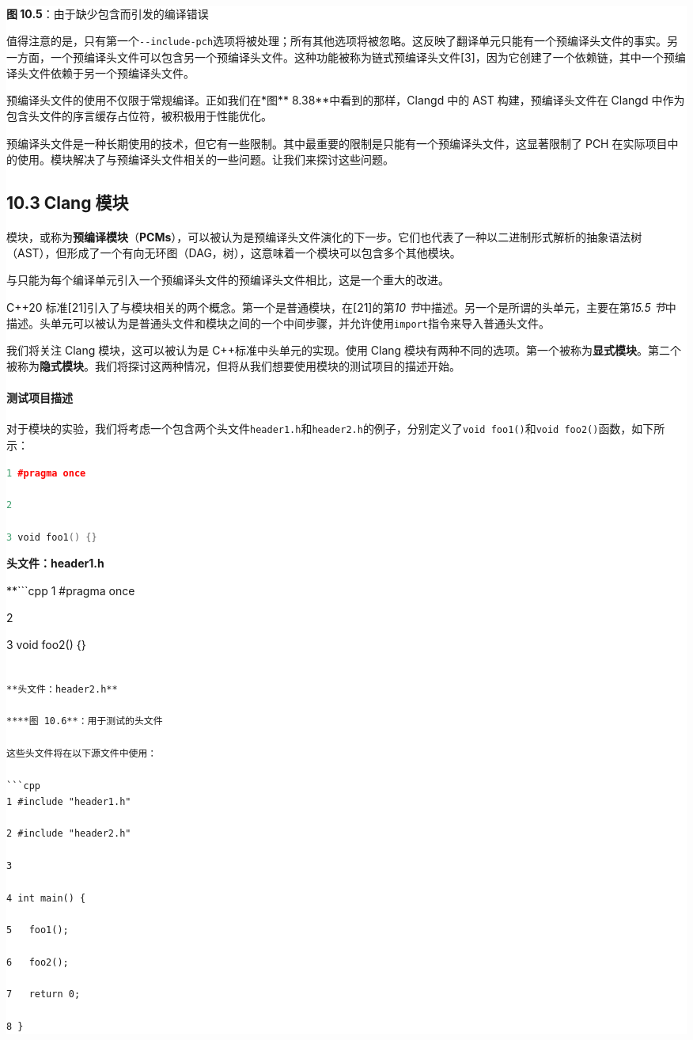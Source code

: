 **图 10.5**：由于缺少包含而引发的编译错误

值得注意的是，只有第一个`--include-pch`选项将被处理；所有其他选项将被忽略。这反映了翻译单元只能有一个预编译头文件的事实。另一方面，一个预编译头文件可以包含另一个预编译头文件。这种功能被称为链式预编译头文件[3]，因为它创建了一个依赖链，其中一个预编译头文件依赖于另一个预编译头文件。

预编译头文件的使用不仅限于常规编译。正如我们在*图** 8.38**中看到的那样，Clangd 中的 AST 构建，预编译头文件在 Clangd 中作为包含头文件的序言缓存占位符，被积极用于性能优化。

预编译头文件是一种长期使用的技术，但它有一些限制。其中最重要的限制是只能有一个预编译头文件，这显著限制了 PCH 在实际项目中的使用。模块解决了与预编译头文件相关的一些问题。让我们来探讨这些问题。

## 10.3 Clang 模块

模块，或称为**预编译模块**（**PCMs**），可以被认为是预编译头文件演化的下一步。它们也代表了一种以二进制形式解析的抽象语法树（AST），但形成了一个有向无环图（DAG，树），这意味着一个模块可以包含多个其他模块。

与只能为每个编译单元引入一个预编译头文件的预编译头文件相比，这是一个重大的改进。

C++20 标准[21]引入了与模块相关的两个概念。第一个是普通模块，在[21]的第*10 节*中描述。另一个是所谓的头单元，主要在第*15.5 节*中描述。头单元可以被认为是普通头文件和模块之间的一个中间步骤，并允许使用`import`指令来导入普通头文件。

我们将关注 Clang 模块，这可以被认为是 C++标准中头单元的实现。使用 Clang 模块有两种不同的选项。第一个被称为**显式模块**。第二个被称为**隐式模块**。我们将探讨这两种情况，但将从我们想要使用模块的测试项目的描述开始。

#### 测试项目描述

对于模块的实验，我们将考虑一个包含两个头文件`header1.h`和`header2.h`的例子，分别定义了`void foo1()`和`void foo2()`函数，如下所示：

```cpp
1 #pragma once 

2  

3 void foo1() {}
```

**头文件：header1.h**

**```cpp
1 #pragma once 

2  

3 void foo2() {}
```

**头文件：header2.h**

****图 10.6**：用于测试的头文件

这些头文件将在以下源文件中使用：

```cpp
1 #include "header1.h" 

2 #include "header2.h" 

3  

4 int main() { 

5   foo1(); 

6   foo2(); 

7   return 0; 

8 }
```
